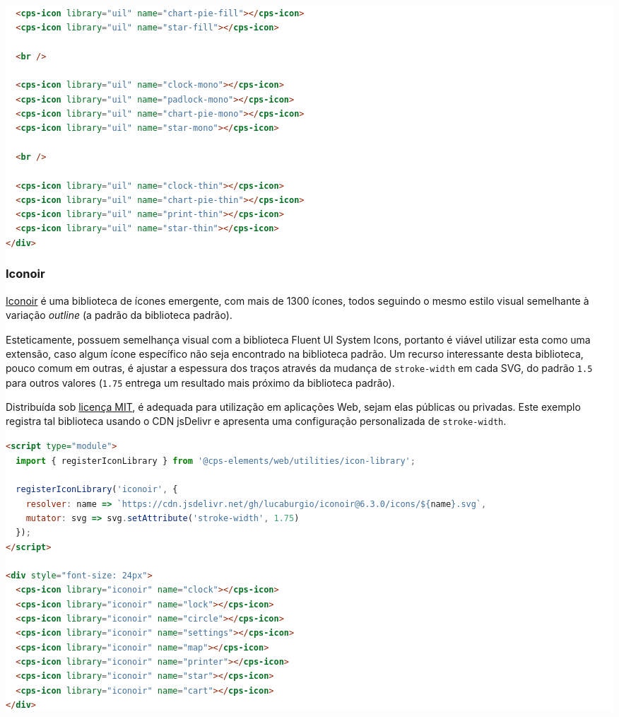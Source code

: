 ```html preview
  <cps-icon library="uil" name="chart-pie-fill"></cps-icon>
  <cps-icon library="uil" name="star-fill"></cps-icon>

  <br />

  <cps-icon library="uil" name="clock-mono"></cps-icon>
  <cps-icon library="uil" name="padlock-mono"></cps-icon>
  <cps-icon library="uil" name="chart-pie-mono"></cps-icon>
  <cps-icon library="uil" name="star-mono"></cps-icon>

  <br />

  <cps-icon library="uil" name="clock-thin"></cps-icon>
  <cps-icon library="uil" name="chart-pie-thin"></cps-icon>
  <cps-icon library="uil" name="print-thin"></cps-icon>
  <cps-icon library="uil" name="star-thin"></cps-icon>
</div>
```

### Iconoir

[Iconoir](https://iconoir.com/) é uma biblioteca de ícones emergente, com mais de 1300 ícones, todos seguindo o mesmo estilo visual semelhante à variação _outline_ (a padrão da biblioteca padrão).

Esteticamente, possuem semelhança visual com a biblioteca Fluent UI System Icons, portanto é viável utilizar esta como uma extensão, caso algum ícone específico não seja encontrado na biblioteca padrão. Um recurso interessante desta biblioteca, pouco comum em outras, é ajustar a espessura dos traços através da mudança de `stroke-width` em cada SVG, do padrão `1.5` para outros valores (`1.75` entrega um resultado mais próximo da biblioteca padrão).

Distribuída sob [licença MIT](https://github.com/iconoir-icons/iconoir/blob/main/LICENSE), é adequada para utilização em aplicações Web, sejam elas públicas ou privadas. Este exemplo registra tal biblioteca usando o CDN jsDelivr e apresenta uma configuração personalizada de `stroke-width`.

```html preview
<script type="module">
  import { registerIconLibrary } from '@cps-elements/web/utilities/icon-library';

  registerIconLibrary('iconoir', {
    resolver: name => `https://cdn.jsdelivr.net/gh/lucaburgio/iconoir@6.3.0/icons/${name}.svg`,
    mutator: svg => svg.setAttribute('stroke-width', 1.75)
  });
</script>

<div style="font-size: 24px">
  <cps-icon library="iconoir" name="clock"></cps-icon>
  <cps-icon library="iconoir" name="lock"></cps-icon>
  <cps-icon library="iconoir" name="circle"></cps-icon>
  <cps-icon library="iconoir" name="settings"></cps-icon>
  <cps-icon library="iconoir" name="map"></cps-icon>
  <cps-icon library="iconoir" name="printer"></cps-icon>
  <cps-icon library="iconoir" name="star"></cps-icon>
  <cps-icon library="iconoir" name="cart"></cps-icon>
</div>
```
